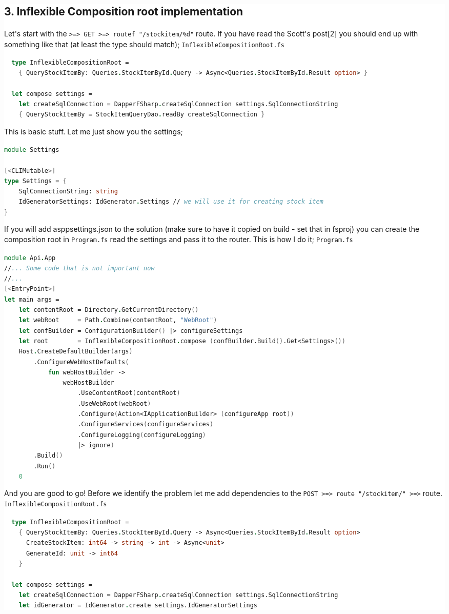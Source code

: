 ## 3. Inflexible Composition root implementation
Let's start with the `>=> GET >=> routef "/stockitem/%d"` route. If you have read the Scott's post[2] you should end up with something like that (at least the type should match);
`InflexibleCompositionRoot.fs`
```fsharp
  type InflexibleCompositionRoot =
    { QueryStockItemBy: Queries.StockItemById.Query -> Async<Queries.StockItemById.Result option> }

  let compose settings =
    let createSqlConnection = DapperFSharp.createSqlConnection settings.SqlConnectionString
    { QueryStockItemBy = StockItemQueryDao.readBy createSqlConnection }
```
This is basic stuff. Let me just show you the settings; 

```fsharp
module Settings

[<CLIMutable>]
type Settings = {
    SqlConnectionString: string
    IdGeneratorSettings: IdGenerator.Settings // we will use it for creating stock item
}
```
If you will add asppsettings.json to the solution (make sure to have it copied on build - set that in fsproj) you can create the composition root in `Program.fs` read the settings and pass it to the router. This is how I do it;
`Program.fs`
```fsharp
module Api.App
//... Some code that is not important now
//...
[<EntryPoint>]
let main args =
    let contentRoot = Directory.GetCurrentDirectory()
    let webRoot     = Path.Combine(contentRoot, "WebRoot")
    let confBuilder = ConfigurationBuilder() |> configureSettings
    let root        = InflexibleCompositionRoot.compose (confBuilder.Build().Get<Settings>())
    Host.CreateDefaultBuilder(args)
        .ConfigureWebHostDefaults(
            fun webHostBuilder ->
                webHostBuilder
                    .UseContentRoot(contentRoot)
                    .UseWebRoot(webRoot)
                    .Configure(Action<IApplicationBuilder> (configureApp root))
                    .ConfigureServices(configureServices)
                    .ConfigureLogging(configureLogging)
                    |> ignore)
        .Build()
        .Run()
    0
```
And you are good to go! Before we identify the problem let me add dependencies to the `POST >=> route "/stockitem/" >=>` route. 
`InflexibleCompositionRoot.fs`
```fsharp
  type InflexibleCompositionRoot =
    { QueryStockItemBy: Queries.StockItemById.Query -> Async<Queries.StockItemById.Result option>
      CreateStockItem: int64 -> string -> int -> Async<unit>
      GenerateId: unit -> int64
    }

  let compose settings =
    let createSqlConnection = DapperFSharp.createSqlConnection settings.SqlConnectionString
    let idGenerator = IdGenerator.create settings.IdGeneratorSettings
```